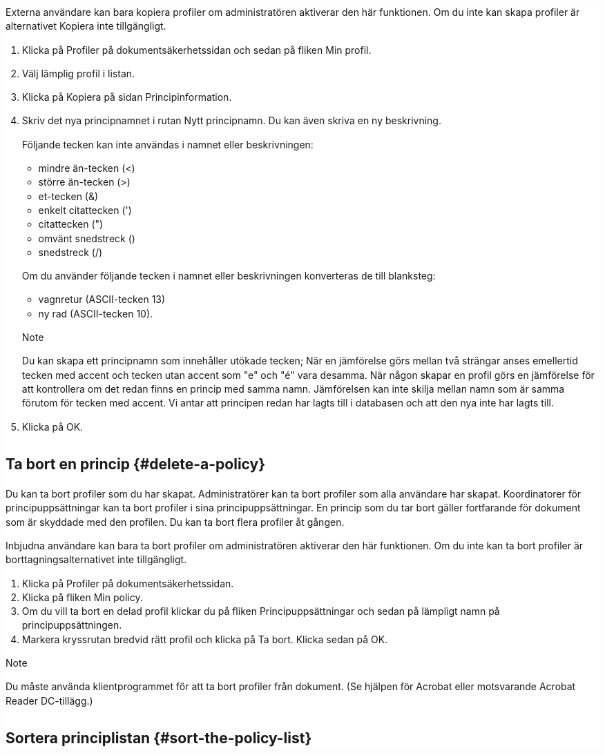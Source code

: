 Externa användare kan bara kopiera profiler om administratören aktiverar den här funktionen. Om du inte kan skapa profiler är alternativet Kopiera inte tillgängligt.

1. Klicka på Profiler på dokumentsäkerhetssidan och sedan på fliken Min profil.
1. Välj lämplig profil i listan.
1. Klicka på Kopiera på sidan Principinformation.
1. Skriv det nya principnamnet i rutan Nytt principnamn. Du kan även skriva en ny beskrivning.

   Följande tecken kan inte användas i namnet eller beskrivningen:

   * mindre än-tecken (&lt;)
   * större än-tecken (>)
   * et-tecken (&amp;)
   * enkelt citattecken (&#39;)
   * citattecken (&quot;)
   * omvänt snedstreck (\)
   * snedstreck (/)

   Om du använder följande tecken i namnet eller beskrivningen konverteras de till blanksteg:

   * vagnretur (ASCII-tecken 13)
   * ny rad (ASCII-tecken 10).

   >[!NOTE]
   >
   >Du kan skapa ett principnamn som innehåller utökade tecken; När en jämförelse görs mellan två strängar anses emellertid tecken med accent och tecken utan accent som &quot;e&quot; och &quot;é&quot; vara desamma. När någon skapar en profil görs en jämförelse för att kontrollera om det redan finns en princip med samma namn. Jämförelsen kan inte skilja mellan namn som är samma förutom för tecken med accent. Vi antar att principen redan har lagts till i databasen och att den nya inte har lagts till.

1. Klicka på OK.

## Ta bort en princip {#delete-a-policy}

Du kan ta bort profiler som du har skapat. Administratörer kan ta bort profiler som alla användare har skapat. Koordinatorer för principuppsättningar kan ta bort profiler i sina principuppsättningar. En princip som du tar bort gäller fortfarande för dokument som är skyddade med den profilen. Du kan ta bort flera profiler åt gången.

Inbjudna användare kan bara ta bort profiler om administratören aktiverar den här funktionen. Om du inte kan ta bort profiler är borttagningsalternativet inte tillgängligt.

1. Klicka på Profiler på dokumentsäkerhetssidan.
1. Klicka på fliken Min policy.
1. Om du vill ta bort en delad profil klickar du på fliken Principuppsättningar och sedan på lämpligt namn på principuppsättningen.
1. Markera kryssrutan bredvid rätt profil och klicka på Ta bort. Klicka sedan på OK.

>[!NOTE]
>
>Du måste använda klientprogrammet för att ta bort profiler från dokument. (Se hjälpen för Acrobat eller motsvarande Acrobat Reader DC-tillägg.)

## Sortera principlistan {#sort-the-policy-list}
